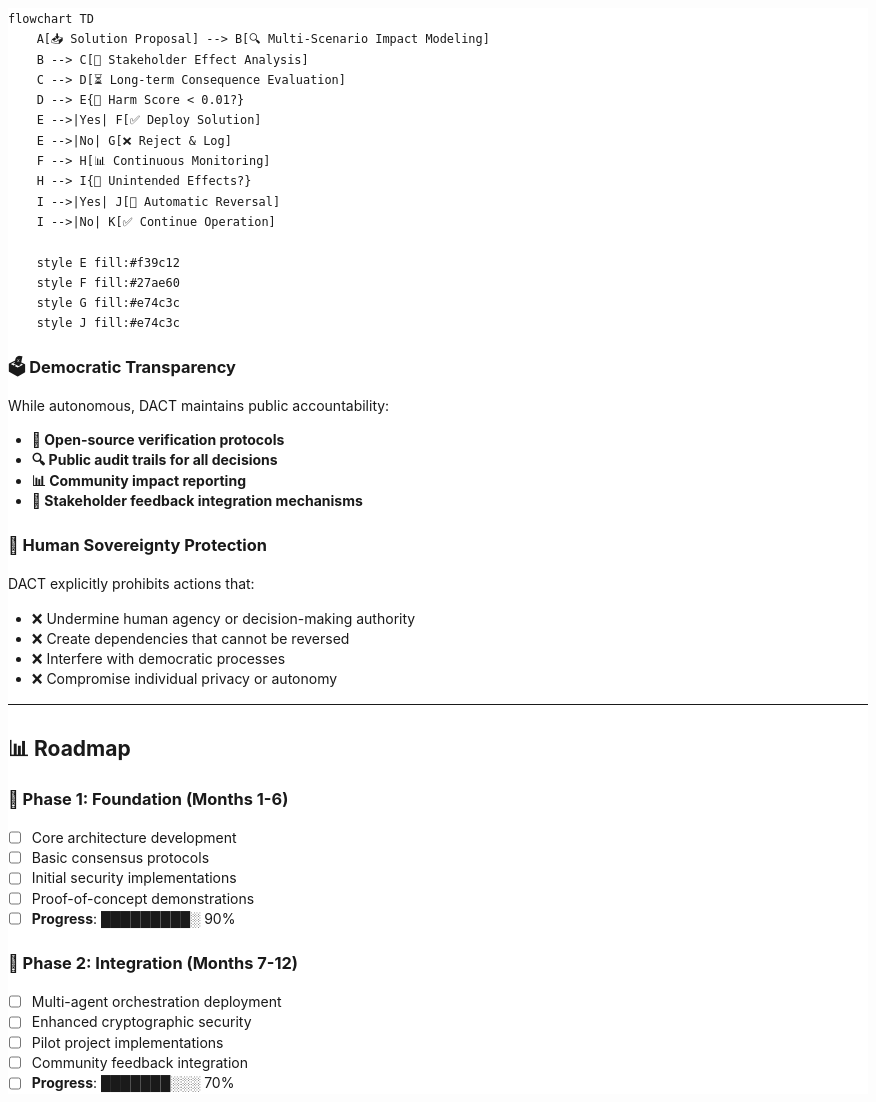 ```mermaid
flowchart TD
    A[📥 Solution Proposal] --> B[🔍 Multi-Scenario Impact Modeling]
    B --> C[👥 Stakeholder Effect Analysis]
    C --> D[⏳ Long-term Consequence Evaluation]
    D --> E{🎯 Harm Score < 0.01?}
    E -->|Yes| F[✅ Deploy Solution]
    E -->|No| G[❌ Reject & Log]
    F --> H[📊 Continuous Monitoring]
    H --> I{🚨 Unintended Effects?}
    I -->|Yes| J[🔄 Automatic Reversal]
    I -->|No| K[✅ Continue Operation]
    
    style E fill:#f39c12
    style F fill:#27ae60
    style G fill:#e74c3c
    style J fill:#e74c3c
```

### 🗳️ Democratic Transparency

While autonomous, DACT maintains public accountability:
- **📖 Open-source verification protocols**
- **🔍 Public audit trails for all decisions**  
- **📊 Community impact reporting**
- **💬 Stakeholder feedback integration mechanisms**

### 👑 Human Sovereignty Protection

DACT explicitly prohibits actions that:
- ❌ Undermine human agency or decision-making authority
- ❌ Create dependencies that cannot be reversed
- ❌ Interfere with democratic processes
- ❌ Compromise individual privacy or autonomy

---

## 📊 Roadmap

### 🎯 Phase 1: Foundation (Months 1-6)
- [ ] Core architecture development
- [ ] Basic consensus protocols  
- [ ] Initial security implementations
- [ ] Proof-of-concept demonstrations
- [ ] **Progress**: █████████░ 90%

### 🔗 Phase 2: Integration (Months 7-12)
- [ ] Multi-agent orchestration deployment  
- [ ] Enhanced cryptographic security
- [ ] Pilot project implementations
- [ ] Community feedback integration
- [ ] **Progress**: ███████░░░ 70%
